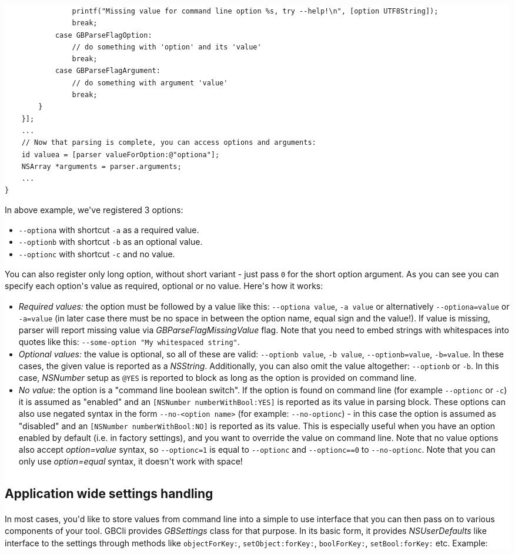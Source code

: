 ```objc
				printf("Missing value for command line option %s, try --help!\n", [option UTF8String]);
				break;
			case GBParseFlagOption:
				// do something with 'option' and its 'value'
				break;
			case GBParseFlagArgument:
				// do something with argument 'value'
				break;
		}
	}];
	...
	// Now that parsing is complete, you can access options and arguments:
	id valuea = [parser valueForOption:@"optiona"];
	NSArray *arguments = parser.arguments;
	...
}
```

In above example, we've registered 3 options:

- `--optiona` with shortcut `-a` as a required value.
- `--optionb` with shortcut `-b` as an optional value.
- `--optionc` with shortcut `-c` and no value.

You can also register only long option, without short variant - just pass `0` for the short option argument. As you can see you can specify each option's value as required, optional or no value. Here's how it works:

- *Required values:* the option must be followed by a value like this: `--optiona value`, `-a value` or alternatively `--optiona=value` or `-a=value` (in later case there must be no space in between the option name, equal sign and the value!). If value is missing, parser will report missing value via *GBParseFlagMissingValue* flag. Note that you need to embed strings with whitespaces into quotes like this: `--some-option "My whitespaced string"`.
- *Optional values:* the value is optional, so all of these are valid: `--optionb value`, `-b value`, `--optionb=value`, `-b=value`. In these cases, the given value is reported as a *NSString*. Additionally, you can also omit the value altogether: `--optionb` or `-b`. In this case, *NSNumber* setup as `@YES` is reported to block as long as the option is provided on command line.
- *No value:* the option is a "command line boolean switch". If the option is found on command line (for example `--optionc` or `-c`) it is assumed as "enabled" and an `[NSNumber numberWithBool:YES]` is reported as its value in parsing block. These options can also use negated syntax in the form `--no-<option name>` (for example: `--no-optionc`) - in this case the option is assumed as "disabled" and an `[NSNumber numberWithBool:NO]` is reported as its value. This is especially useful when you have an option enabled by default (i.e. in factory settings), and you want to override the value on command line. Note that no value options also accept *option=value* syntax, so `--optionc=1` is equal to `--optionc` and `--optionc==0` to `--no-optionc`. Note that you can only use *option=equal* syntax, it doesn't work with space!


Application wide settings handling
----------------------------------

In most cases, you'd like to store values from command line into a simple to use interface that you can then pass on to various components of your tool. GBCli provides *GBSettings* class for that purpose. In its basic form, it provides *NSUserDefaults* like interface to the settings through methods like `objectForKey:`, `setObject:forKey:`, `boolForKey:`, `setBool:forKey:` etc. Example:
